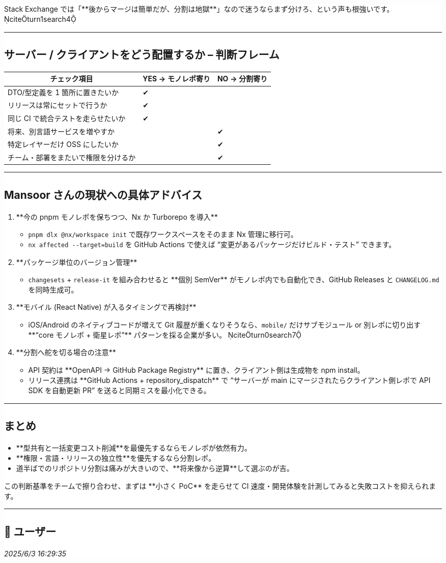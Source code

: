Stack Exchange では「\*\*後からマージは簡単だが、分割は地獄\*\*」なので迷うならまず分けろ、という声も根強いです。 citeturn1search4  

---

## サーバー / クライアントをどう配置するか – 判断フレーム

| チェック項目 | YES → モノレポ寄り | NO → 分割寄り |
| --- | --- | --- |
| DTO/型定義を 1 箇所に置きたいか | ✔ | |
| リリースは常にセットで行うか | ✔ | |
| 同じ CI で統合テストを走らせたいか | ✔ | |
| 将来、別言語サービスを増やすか | | ✔ |
| 特定レイヤーだけ OSS にしたいか | | ✔ |
| チーム・部署をまたいで権限を分けるか | | ✔ |

---

## Mansoor さんの現状への具体アドバイス  

1. \*\*今の pnpm モノレポを保ちつつ、Nx か Turborepo を導入\*\*  
   - `pnpm dlx @nx/workspace init` で既存ワークスペースをそのまま Nx 管理に移行可。  
   - `nx affected --target=build` を GitHub Actions で使えば “変更があるパッケージだけビルド・テスト” できます。  

2. \*\*パッケージ単位のバージョン管理\*\*  
   - `changesets` + `release-it` を組み合わせると \*\*個別 SemVer\*\* がモノレポ内でも自動化でき、GitHub Releases と `CHANGELOG.md` を同時生成可。  

3. \*\*モバイル (React Native) が入るタイミングで再検討\*\*  
   - iOS/Android のネイティブコードが増えて Git 履歴が重くなりそうなら、`mobile/` だけサブモジュール or 別レポに切り出す \*\*“core モノレポ + 衛星レポ”\*\* パターンを採る企業が多い。 citeturn0search7  

4. \*\*分割へ舵を切る場合の注意\*\*  
   - API 契約は \*\*OpenAPI → GitHub Package Registry\*\* に置き、クライアント側は生成物を npm install。  
   - リリース連携は \*\*GitHub Actions + repository\_dispatch\*\* で “サーバーが main にマージされたらクライアント側レポで API SDK を自動更新 PR” を送ると同期ミスを最小化できる。  

---

## まとめ  

- \*\*型共有と一括変更コスト削減\*\*を最優先するならモノレポが依然有力。  
- \*\*権限・言語・リリースの独立性\*\*を優先するなら分割レポ。  
- 道半ばでのリポジトリ分割は痛みが大きいので、\*\*将来像から逆算\*\*して選ぶのが吉。  

この判断基準をチームで擦り合わせ、まずは \*\*小さく PoC\*\* を走らせて CI 速度・開発体験を計測してみると失敗コストを抑えられます。

---

## 👤 ユーザー
*2025/6/3 16:29:35*
